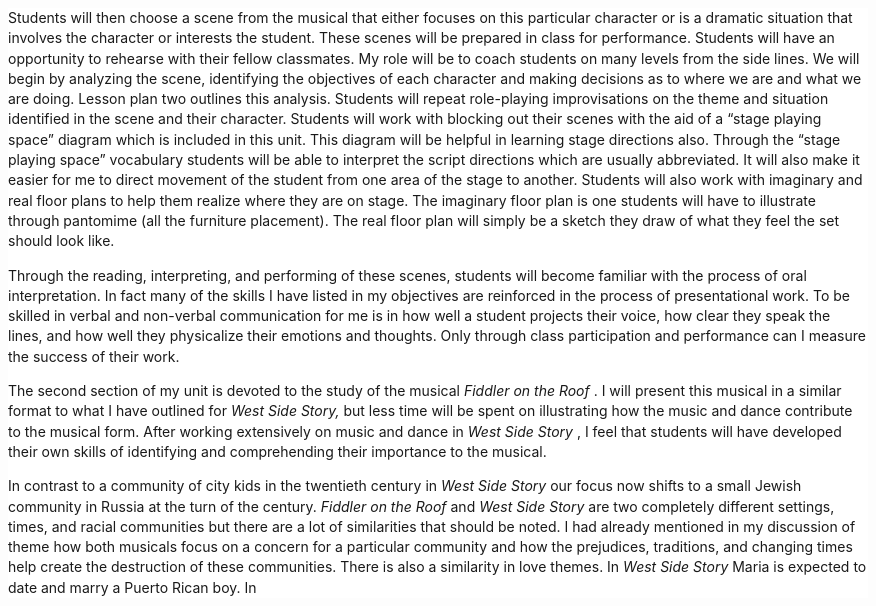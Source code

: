  <p>
  Students will then choose a scene from the musical that either focuses on this particular character or is a dramatic situation that involves the character or interests the student. These scenes will be prepared in class for performance. Students will have an opportunity to rehearse with their fellow classmates. My role will be to coach students on many levels from the side lines. We will begin by analyzing the scene, identifying the objectives of each character and making decisions as to where we are and what we are doing. Lesson plan two outlines this analysis. Students will repeat role-playing improvisations on the theme and situation identified in the scene and their character. Students will work with blocking out their scenes with the aid of a “stage playing space” diagram which is included in this unit. This diagram will be helpful in learning stage directions also. Through the “stage playing space” vocabulary students will be able to interpret the script directions which are usually abbreviated. It will also make it easier for me to direct movement of the student from one area of the stage to another. Students will also work with imaginary and real floor plans to help them realize where they are on stage. The imaginary floor plan is one students will have to illustrate through pantomime (all the furniture placement). The real floor plan will simply be a sketch they draw of what they feel the set should look like.
 </p>
 <p>
  Through the reading, interpreting, and performing of these scenes, students will become familiar with the process of oral interpretation. In fact many of the skills I have listed in my objectives are reinforced in the process of presentational work. To be skilled in verbal and non-verbal communication for me is in how well a student projects their voice, how clear they speak the lines, and how well they physicalize their emotions and thoughts. Only through class participation and performance can I measure the success of their work.
 </p>
 <p>
  The second section of my unit is devoted to the study of the musical
  <i>
   Fiddler on the Roof
  </i>
  . I will present this musical in a similar format to what I have outlined for
  <i>
   West Side Story,
  </i>
  but less time will be spent on illustrating how the music and dance contribute to the musical form. After working extensively on music and dance in
  <i>
   West Side Story
  </i>
  , I feel that students will have developed their own skills of identifying and comprehending their importance to the musical.
 </p>
 <p>
  In contrast to a community of city kids in the twentieth century in
  <i>
   West Side Story
  </i>
  our focus now shifts to a small Jewish community in Russia at the turn of the century.
  <i>
   Fiddler on the Roof
  </i>
  and
  <i>
   West Side Story
  </i>
  are two completely different settings, times, and racial communities but there are a lot of similarities that should be noted. I had already mentioned in my discussion of theme how both musicals focus on a concern for a particular community and how the prejudices, traditions, and changing times help create the destruction of these communities. There is also a similarity in love themes. In
  <i>
   West Side Story
  </i>
  Maria is expected to date and marry a Puerto Rican boy. In
  <i>